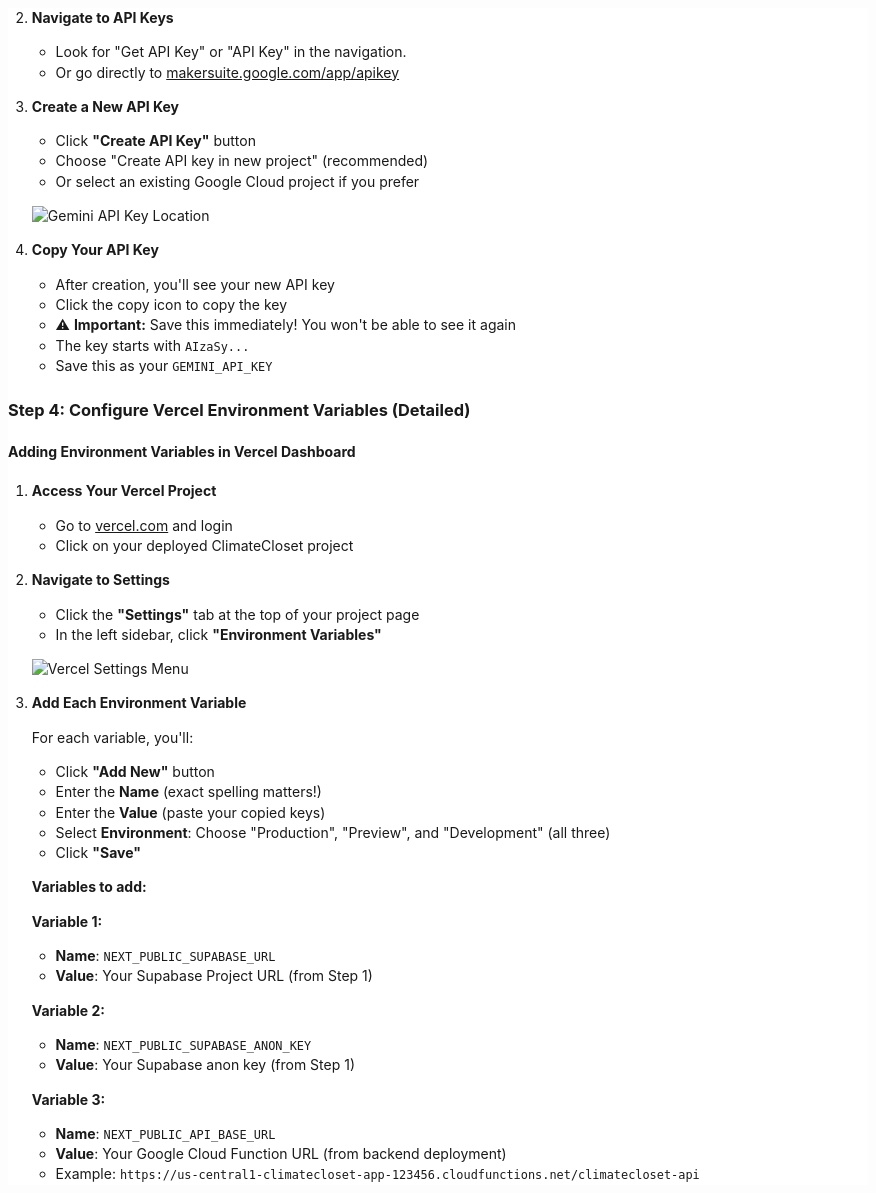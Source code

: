 2. **Navigate to API Keys**
   - Look for "Get API Key" or "API Key" in the navigation.
   - Or go directly to [makersuite.google.com/app/apikey](https://makersuite.google.com/app/apikey)
   
3. **Create a New API Key**
   - Click **"Create API Key"** button
   - Choose "Create API key in new project" (recommended)
   - Or select an existing Google Cloud project if you prefer

   ![Gemini API Key Location](/img/gemini_API_key.png)

4. **Copy Your API Key**
   - After creation, you'll see your new API key
   - Click the copy icon to copy the key
   - ⚠️ **Important:** Save this immediately! You won't be able to see it again
   - The key starts with `AIzaSy...`
   - Save this as your `GEMINI_API_KEY`

### Step 4: Configure Vercel Environment Variables (Detailed)

#### Adding Environment Variables in Vercel Dashboard

1. **Access Your Vercel Project**
   - Go to [vercel.com](https://vercel.com) and login
   - Click on your deployed ClimateCloset project

2. **Navigate to Settings**
   - Click the **"Settings"** tab at the top of your project page
   - In the left sidebar, click **"Environment Variables"**

   ![Vercel Settings Menu](/img/settings_environment_variables.png)

3. **Add Each Environment Variable**
   
   For each variable, you'll:
   - Click **"Add New"** button
   - Enter the **Name** (exact spelling matters!)
   - Enter the **Value** (paste your copied keys)
   - Select **Environment**: Choose "Production", "Preview", and "Development" (all three)
   - Click **"Save"**

   **Variables to add:**
   
   **Variable 1:**
   - **Name**: `NEXT_PUBLIC_SUPABASE_URL`
   - **Value**: Your Supabase Project URL (from Step 1)
   
   **Variable 2:**
   - **Name**: `NEXT_PUBLIC_SUPABASE_ANON_KEY`
   - **Value**: Your Supabase anon key (from Step 1)
   
   **Variable 3:**
   - **Name**: `NEXT_PUBLIC_API_BASE_URL`
   - **Value**: Your Google Cloud Function URL (from backend deployment)
   - Example: `https://us-central1-climatecloset-app-123456.cloudfunctions.net/climatecloset-api`
